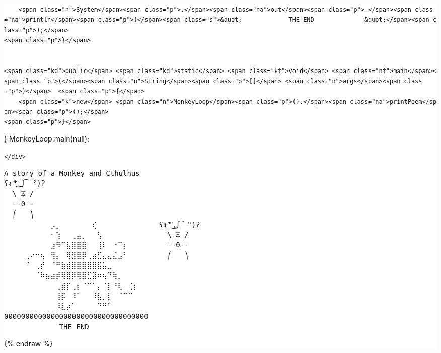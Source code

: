         <span class="n">System</span><span class="p">.</span><span class="na">out</span><span class="p">.</span><span class="na">println</span><span class="p">(</span><span class="s">&quot;             THE END              &quot;</span><span class="p">);</span>
    <span class="p">}</span>


    <span class="kd">public</span> <span class="kd">static</span> <span class="kt">void</span> <span class="nf">main</span><span class="p">(</span><span class="n">String</span><span class="o">[]</span> <span class="n">args</span><span class="p">)</span>  <span class="p">{</span>
        <span class="k">new</span> <span class="n">MonkeyLoop</span><span class="p">().</span><span class="na">printPoem</span><span class="p">();</span>
    <span class="p">}</span>
<span class="p">}</span>
<span class="n">MonkeyLoop</span><span class="p">.</span><span class="na">main</span><span class="p">(</span><span class="kc">null</span><span class="p">);</span>
</pre></div>

    </div>
</div>
</div>

<div class="output_wrapper">
<div class="output">

<div class="output_area">

<div class="output_subarea output_stream output_stdout output_text">
<pre>
A story of a Monkey and Cthulhus
ʕง ͠° ͟ل͜ ͡°)ʔ  
  \_⏄_/   
  --0--    
  ⎛   ⎞    
⠀⠀⠀⠀⠀⠀⠀⠀⠀⡠⡀⠀⠀⠀⠀⠀⠀⢎⠀⠀⠀⠀⠀⠀⠀⠀⠀⠀⠀⠀ʕง ͠° ͟ل͜ ͡°)ʔ 
⠀⠀⠀⠀⠀⠀⠀⠀⠀⠂⢱⠀⠀⢀⣤⡀⠀⠀⢣⠀⠀⠀⠀⠀⠀⠀⠀⠀⠀⠀  \_⏄_/  
⠀⠀⠀⠀⠀⠀⠀⠀⠀⣰⠻⠉⣧⣿⣿⣿⠀⠀⢸⠇⠀⠐⠉⡆⠀⠀⠀⠀⠀⠀  --0--   
⠀⠀⠀⠀⢀⠔⠒⢦⠀⢻⡄⠀⢿⣻⣿⡿⢀⣴⣋⣄⣄⣌⣠⠃⠀⠀⠀⠀⠀⠀  ⎛   ⎞   
⠀⠀⠀⠀⠈⠀⢀⡞⠀⠈⠛⣷⣾⣿⣿⣿⣿⣿⣯⣥⣀⠀⠀⠀⠀⠀⠀⠀⠀⠀         
⠀⠀⠀⠀⠀⠀⠈⠷⣦⣴⡾⢿⣿⡿⢿⣿⣋⣽⠶⢦⠙⢷⡀⠀⠀⠀⠀⠀⠀⠀         
⠀⠀⠀⠀⠀⠀⠀⠀⠀⠀⢀⣾⡏⢀⡆⠈⠉⠁⡄⠈⡇⠘⢇⠀⢈⡆⠀⠀⠀⠀         
⠀⠀⠀⠀⠀⠀⠀⠀⠀⠀⢸⡯⠀⠸⠁⠀⠀⠸⣧⡀⡇⠀⠈⠉⠉⠀⠀⠀⠀⠀         
⠀⠀⠀⠀⠀⠀⠀⠀⠀⠀⠸⣇⡴⠁⠀⠀⠀⠀⠙⠛⠁⠀⠀⠀⠀⠀⠀⠀⠀          
0000000000000000000000000000000000
             THE END              
</pre>
</div>
</div>

</div>
</div>

</div>
    {% endraw %}

</div>
 

